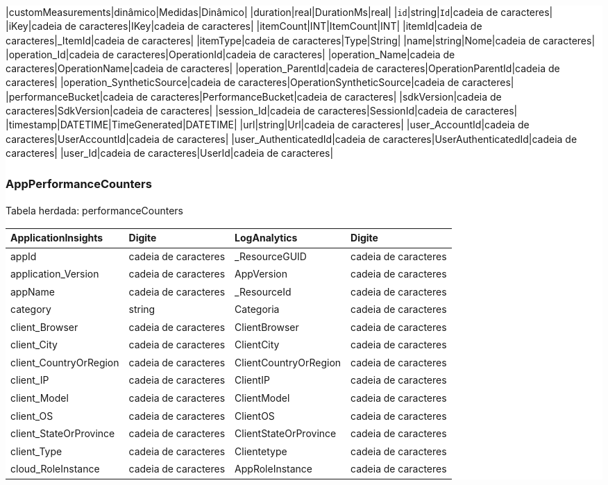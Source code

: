 |customMeasurements|dinâmico|Medidas|Dinâmico|
|duration|real|DurationMs|real|
|`id`|string|`Id`|cadeia de caracteres|
|iKey|cadeia de caracteres|IKey|cadeia de caracteres|
|itemCount|INT|ItemCount|INT|
|itemId|cadeia de caracteres|\_ItemId|cadeia de caracteres|
|itemType|cadeia de caracteres|Type|String|
|name|string|Nome|cadeia de caracteres|
|operation_Id|cadeia de caracteres|OperationId|cadeia de caracteres|
|operation_Name|cadeia de caracteres|OperationName|cadeia de caracteres|
|operation_ParentId|cadeia de caracteres|OperationParentId|cadeia de caracteres|
|operation_SyntheticSource|cadeia de caracteres|OperationSyntheticSource|cadeia de caracteres|
|performanceBucket|cadeia de caracteres|PerformanceBucket|cadeia de caracteres|
|sdkVersion|cadeia de caracteres|SdkVersion|cadeia de caracteres|
|session_Id|cadeia de caracteres|SessionId|cadeia de caracteres|
|timestamp|DATETIME|TimeGenerated|DATETIME|
|url|string|Url|cadeia de caracteres|
|user_AccountId|cadeia de caracteres|UserAccountId|cadeia de caracteres|
|user_AuthenticatedId|cadeia de caracteres|UserAuthenticatedId|cadeia de caracteres|
|user_Id|cadeia de caracteres|UserId|cadeia de caracteres|

### <a name="appperformancecounters"></a>AppPerformanceCounters

Tabela herdada: performanceCounters

|ApplicationInsights|Digite|LogAnalytics|Digite|
|:---|:---|:---|:---|
|appId|cadeia de caracteres|\_ResourceGUID|cadeia de caracteres|
|application_Version|cadeia de caracteres|AppVersion|cadeia de caracteres|
|appName|cadeia de caracteres|\_ResourceId|cadeia de caracteres|
|category|string|Categoria|cadeia de caracteres|
|client_Browser|cadeia de caracteres|ClientBrowser|cadeia de caracteres|
|client_City|cadeia de caracteres|ClientCity|cadeia de caracteres|
|client_CountryOrRegion|cadeia de caracteres|ClientCountryOrRegion|cadeia de caracteres|
|client_IP|cadeia de caracteres|ClientIP|cadeia de caracteres|
|client_Model|cadeia de caracteres|ClientModel|cadeia de caracteres|
|client_OS|cadeia de caracteres|ClientOS|cadeia de caracteres|
|client_StateOrProvince|cadeia de caracteres|ClientStateOrProvince|cadeia de caracteres|
|client_Type|cadeia de caracteres|Clientetype|cadeia de caracteres|
|cloud_RoleInstance|cadeia de caracteres|AppRoleInstance|cadeia de caracteres|